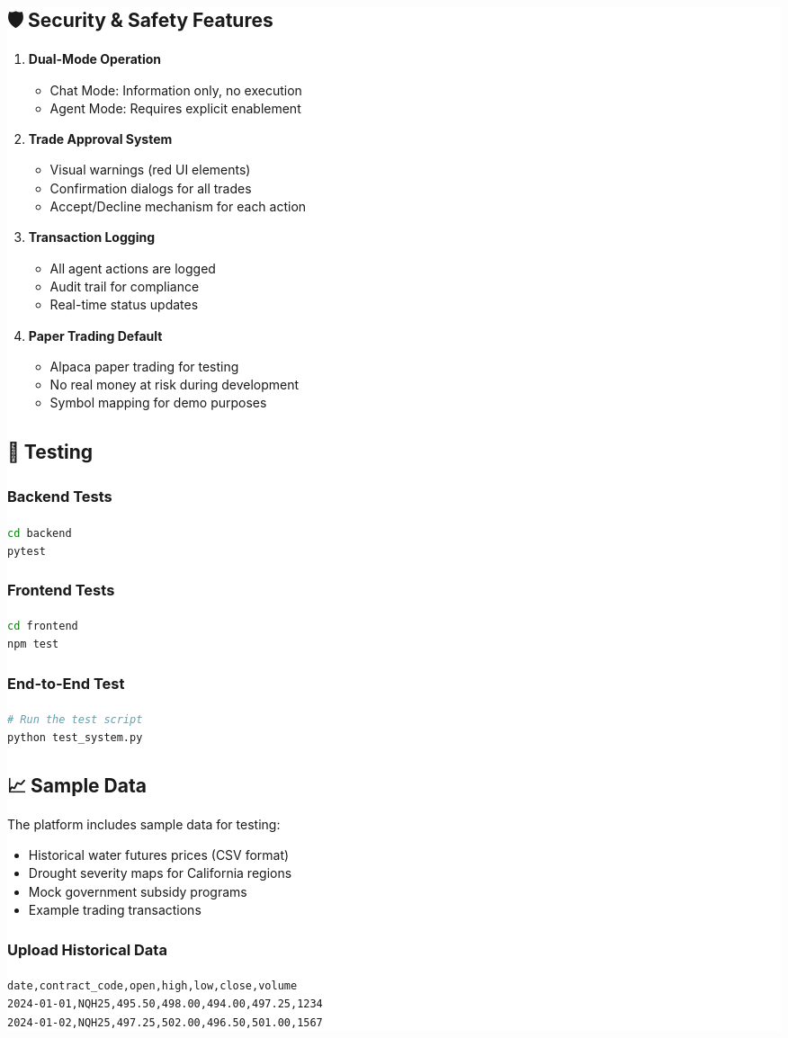 ## 🛡️ Security & Safety Features

1. **Dual-Mode Operation**
   - Chat Mode: Information only, no execution
   - Agent Mode: Requires explicit enablement

2. **Trade Approval System**
   - Visual warnings (red UI elements)
   - Confirmation dialogs for all trades
   - Accept/Decline mechanism for each action

3. **Transaction Logging**
   - All agent actions are logged
   - Audit trail for compliance
   - Real-time status updates

4. **Paper Trading Default**
   - Alpaca paper trading for testing
   - No real money at risk during development
   - Symbol mapping for demo purposes

## 🧪 Testing

### Backend Tests
```bash
cd backend
pytest
```

### Frontend Tests
```bash
cd frontend
npm test
```

### End-to-End Test
```bash
# Run the test script
python test_system.py
```

## 📈 Sample Data

The platform includes sample data for testing:
- Historical water futures prices (CSV format)
- Drought severity maps for California regions
- Mock government subsidy programs
- Example trading transactions

### Upload Historical Data
```csv
date,contract_code,open,high,low,close,volume
2024-01-01,NQH25,495.50,498.00,494.00,497.25,1234
2024-01-02,NQH25,497.25,502.00,496.50,501.00,1567
```
